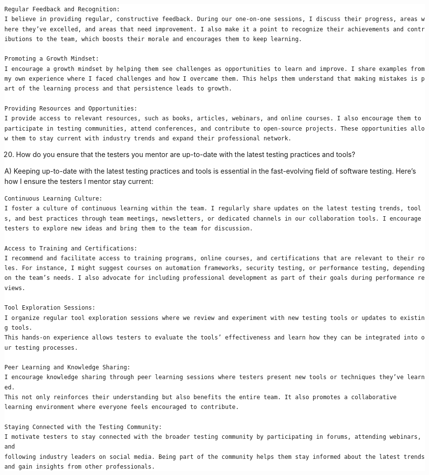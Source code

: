 	Regular Feedback and Recognition:
	I believe in providing regular, constructive feedback. During our one-on-one sessions, I discuss their progress, areas where they’ve excelled, and areas that need improvement. I also make it a point to recognize their achievements and contributions to the team, which boosts their morale and encourages them to keep learning.

	Promoting a Growth Mindset:
	I encourage a growth mindset by helping them see challenges as opportunities to learn and improve. I share examples from my own experience where I faced challenges and how I overcame them. This helps them understand that making mistakes is part of the learning process and that persistence leads to growth.

	Providing Resources and Opportunities:
	I provide access to relevant resources, such as books, articles, webinars, and online courses. I also encourage them to participate in testing communities, attend conferences, and contribute to open-source projects. These opportunities allow them to stay current with industry trends and expand their professional network.



20. How do you ensure that the testers you mentor are up-to-date with the latest testing practices and tools?

A) Keeping up-to-date with the latest testing practices and tools is essential in the fast-evolving field of software testing. Here’s how I ensure the testers I mentor stay current:

	Continuous Learning Culture:
	I foster a culture of continuous learning within the team. I regularly share updates on the latest testing trends, tools, and best practices through team meetings, newsletters, or dedicated channels in our collaboration tools. I encourage testers to explore new ideas and bring them to the team for discussion.

	Access to Training and Certifications:
	I recommend and facilitate access to training programs, online courses, and certifications that are relevant to their roles. For instance, I might suggest courses on automation frameworks, security testing, or performance testing, depending on the team’s needs. I also advocate for including professional development as part of their goals during performance reviews.

	Tool Exploration Sessions:
	I organize regular tool exploration sessions where we review and experiment with new testing tools or updates to existing tools. 
 	This hands-on experience allows testers to evaluate the tools’ effectiveness and learn how they can be integrated into our testing processes.

	Peer Learning and Knowledge Sharing:
	I encourage knowledge sharing through peer learning sessions where testers present new tools or techniques they’ve learned. 
 	This not only reinforces their understanding but also benefits the entire team. It also promotes a collaborative 
  	learning environment where everyone feels encouraged to contribute.

	Staying Connected with the Testing Community:
	I motivate testers to stay connected with the broader testing community by participating in forums, attending webinars, and 
 	following industry leaders on social media. Being part of the community helps them stay informed about the latest trends 
  	and gain insights from other professionals.
